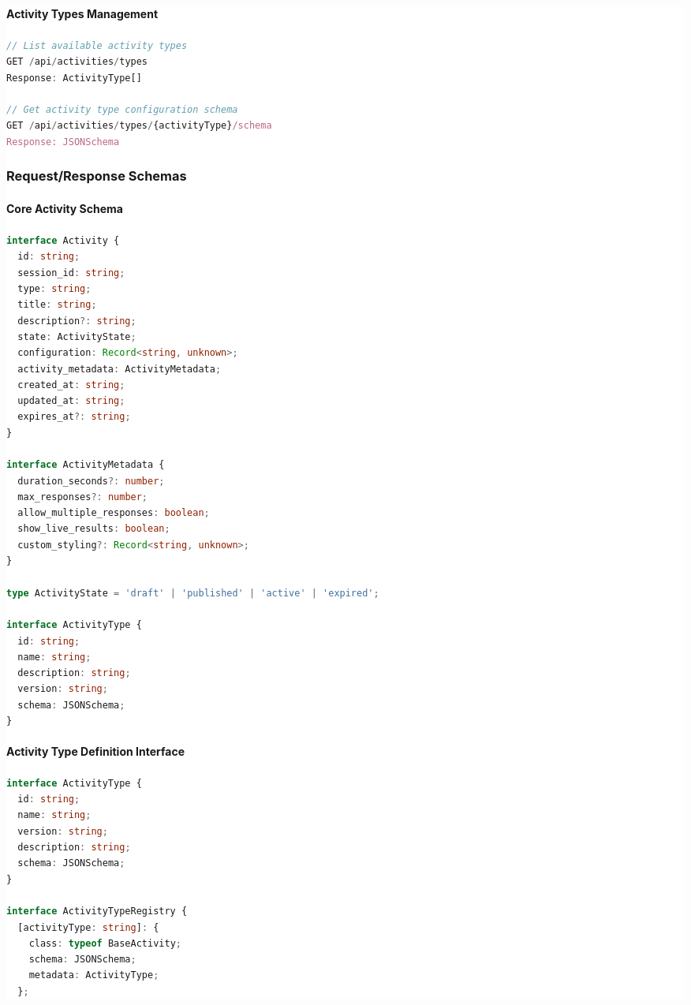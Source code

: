 #### Activity Types Management
```typescript
// List available activity types
GET /api/activities/types
Response: ActivityType[]

// Get activity type configuration schema
GET /api/activities/types/{activityType}/schema
Response: JSONSchema
```

### Request/Response Schemas

#### Core Activity Schema
```typescript
interface Activity {
  id: string;
  session_id: string;
  type: string;
  title: string;
  description?: string;
  state: ActivityState;
  configuration: Record<string, unknown>;
  activity_metadata: ActivityMetadata;
  created_at: string;
  updated_at: string;
  expires_at?: string;
}

interface ActivityMetadata {
  duration_seconds?: number;
  max_responses?: number;
  allow_multiple_responses: boolean;
  show_live_results: boolean;
  custom_styling?: Record<string, unknown>;
}

type ActivityState = 'draft' | 'published' | 'active' | 'expired';

interface ActivityType {
  id: string;
  name: string;
  description: string;
  version: string;
  schema: JSONSchema;
}
```

#### Activity Type Definition Interface
```typescript
interface ActivityType {
  id: string;
  name: string;
  version: string;
  description: string;
  schema: JSONSchema;
}

interface ActivityTypeRegistry {
  [activityType: string]: {
    class: typeof BaseActivity;
    schema: JSONSchema;
    metadata: ActivityType;
  };
```